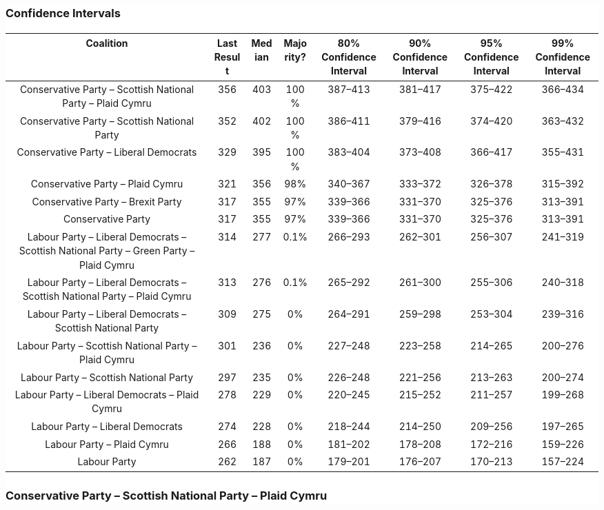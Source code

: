 ### Confidence Intervals

| Coalition | Last Result | Median | Majority? | 80% Confidence Interval | 90% Confidence Interval | 95% Confidence Interval | 99% Confidence Interval |
|:---------:|:-----------:|:------:|:---------:|:-----------------------:|:-----------------------:|:-----------------------:|:-----------------------:|
| Conservative Party – Scottish National Party – Plaid Cymru | 356 | 403 | 100% | 387–413 | 381–417 | 375–422 | 366–434 |
| Conservative Party – Scottish National Party | 352 | 402 | 100% | 386–411 | 379–416 | 374–420 | 363–432 |
| Conservative Party – Liberal Democrats | 329 | 395 | 100% | 383–404 | 373–408 | 366–417 | 355–431 |
| Conservative Party – Plaid Cymru | 321 | 356 | 98% | 340–367 | 333–372 | 326–378 | 315–392 |
| Conservative Party – Brexit Party | 317 | 355 | 97% | 339–366 | 331–370 | 325–376 | 313–391 |
| Conservative Party | 317 | 355 | 97% | 339–366 | 331–370 | 325–376 | 313–391 |
| Labour Party – Liberal Democrats – Scottish National Party – Green Party – Plaid Cymru | 314 | 277 | 0.1% | 266–293 | 262–301 | 256–307 | 241–319 |
| Labour Party – Liberal Democrats – Scottish National Party – Plaid Cymru | 313 | 276 | 0.1% | 265–292 | 261–300 | 255–306 | 240–318 |
| Labour Party – Liberal Democrats – Scottish National Party | 309 | 275 | 0% | 264–291 | 259–298 | 253–304 | 239–316 |
| Labour Party – Scottish National Party – Plaid Cymru | 301 | 236 | 0% | 227–248 | 223–258 | 214–265 | 200–276 |
| Labour Party – Scottish National Party | 297 | 235 | 0% | 226–248 | 221–256 | 213–263 | 200–274 |
| Labour Party – Liberal Democrats – Plaid Cymru | 278 | 229 | 0% | 220–245 | 215–252 | 211–257 | 199–268 |
| Labour Party – Liberal Democrats | 274 | 228 | 0% | 218–244 | 214–250 | 209–256 | 197–265 |
| Labour Party – Plaid Cymru | 266 | 188 | 0% | 181–202 | 178–208 | 172–216 | 159–226 |
| Labour Party | 262 | 187 | 0% | 179–201 | 176–207 | 170–213 | 157–224 |

### Conservative Party – Scottish National Party – Plaid Cymru

